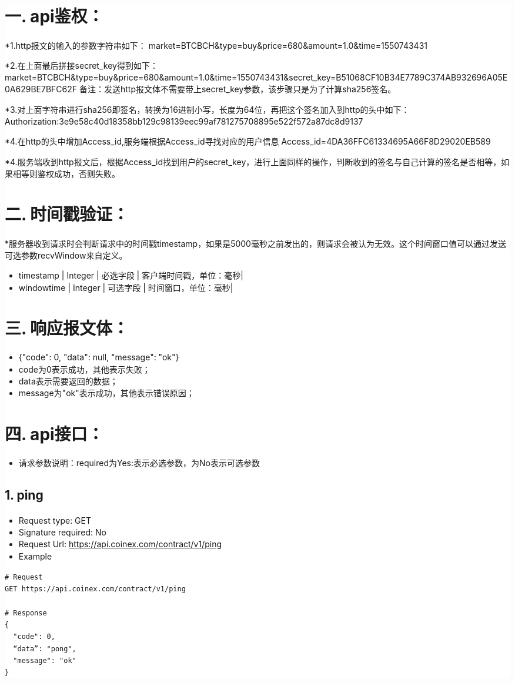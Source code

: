 # 一. api鉴权：
*1.http报文的输入的参数字符串如下：
market=BTCBCH&type=buy&price=680&amount=1.0&time=1550743431

*2.在上面最后拼接secret_key得到如下：
market=BTCBCH&type=buy&price=680&amount=1.0&time=1550743431&secret_key=B51068CF10B34E7789C374AB932696A05E0A629BE7BFC62F 
备注：发送http报文体不需要带上secret_key参数，该步骤只是为了计算sha256签名。

*3.对上面字符串进行sha256即签名，转换为16进制小写，长度为64位，再把这个签名加入到http的头中如下：  
Authorization:3e9e58c40d18358bb129c98139eec99af781275708895e522f572a87dc8d9137

*4.在http的头中增加Access_id,服务端根据Access_id寻找对应的用户信息
Access_id=4DA36FFC61334695A66F8D29020EB589

*4.服务端收到http报文后，根据Access_id找到用户的secret_key，进行上面同样的操作，判断收到的签名与自己计算的签名是否相等，如果相等则鉴权成功，否则失败。 

# 二. 时间戳验证：
*服务器收到请求时会判断请求中的时间戳timestamp，如果是5000毫秒之前发出的，则请求会被认为无效。这个时间窗口值可以通过发送可选参数recvWindow来自定义。

* timestamp  | Integer | 必选字段 | 客户端时间戳，单位：毫秒|
* windowtime | Integer | 可选字段 | 时间窗口，单位：毫秒|


# 三. 响应报文体：
* {"code": 0, "data": null, "message": "ok"}
* code为0表示成功，其他表示失败；
* data表示需要返回的数据；
* message为"ok"表示成功，其他表示错误原因；


# 四. api接口：
* 请求参数说明：required为Yes:表示必选参数，为No表示可选参数

## 1. ping

* Request type: GET
* Signature required: No
* Request Url: https://api.coinex.com/contract/v1/ping
* Example

```
# Request
GET https://api.coinex.com/contract/v1/ping

# Response
{
  "code": 0,
  “data”: "pong",
  "message": "ok"
}

```
